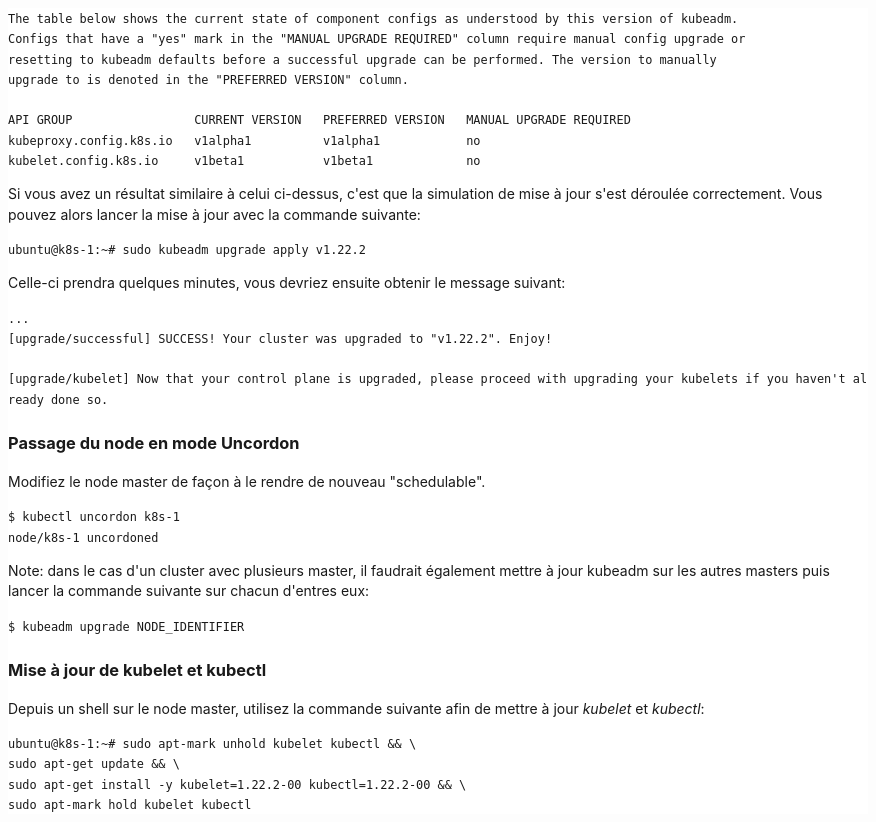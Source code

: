```
The table below shows the current state of component configs as understood by this version of kubeadm.
Configs that have a "yes" mark in the "MANUAL UPGRADE REQUIRED" column require manual config upgrade or
resetting to kubeadm defaults before a successful upgrade can be performed. The version to manually
upgrade to is denoted in the "PREFERRED VERSION" column.

API GROUP                 CURRENT VERSION   PREFERRED VERSION   MANUAL UPGRADE REQUIRED
kubeproxy.config.k8s.io   v1alpha1          v1alpha1            no
kubelet.config.k8s.io     v1beta1           v1beta1             no
```

Si vous avez un résultat similaire à celui ci-dessus, c'est que la simulation de mise à jour s'est déroulée correctement. Vous pouvez alors lancer la mise à jour avec la commande suivante:

```
ubuntu@k8s-1:~# sudo kubeadm upgrade apply v1.22.2
```

Celle-ci prendra quelques minutes, vous devriez ensuite obtenir le message suivant:

```
...
[upgrade/successful] SUCCESS! Your cluster was upgraded to "v1.22.2". Enjoy!

[upgrade/kubelet] Now that your control plane is upgraded, please proceed with upgrading your kubelets if you haven't already done so.
```

### Passage du node en mode Uncordon

Modifiez le node master de façon à le rendre de nouveau "schedulable".

```
$ kubectl uncordon k8s-1
node/k8s-1 uncordoned
```

Note: dans le cas d'un cluster avec plusieurs master, il faudrait également mettre à jour kubeadm sur les autres masters puis lancer la commande suivante sur chacun d'entres eux:

```
$ kubeadm upgrade NODE_IDENTIFIER
```

### Mise à jour de kubelet et kubectl

Depuis un shell sur le node master, utilisez la commande suivante afin de mettre à jour *kubelet* et *kubectl*:

```
ubuntu@k8s-1:~# sudo apt-mark unhold kubelet kubectl && \
sudo apt-get update && \
sudo apt-get install -y kubelet=1.22.2-00 kubectl=1.22.2-00 && \
sudo apt-mark hold kubelet kubectl
```

